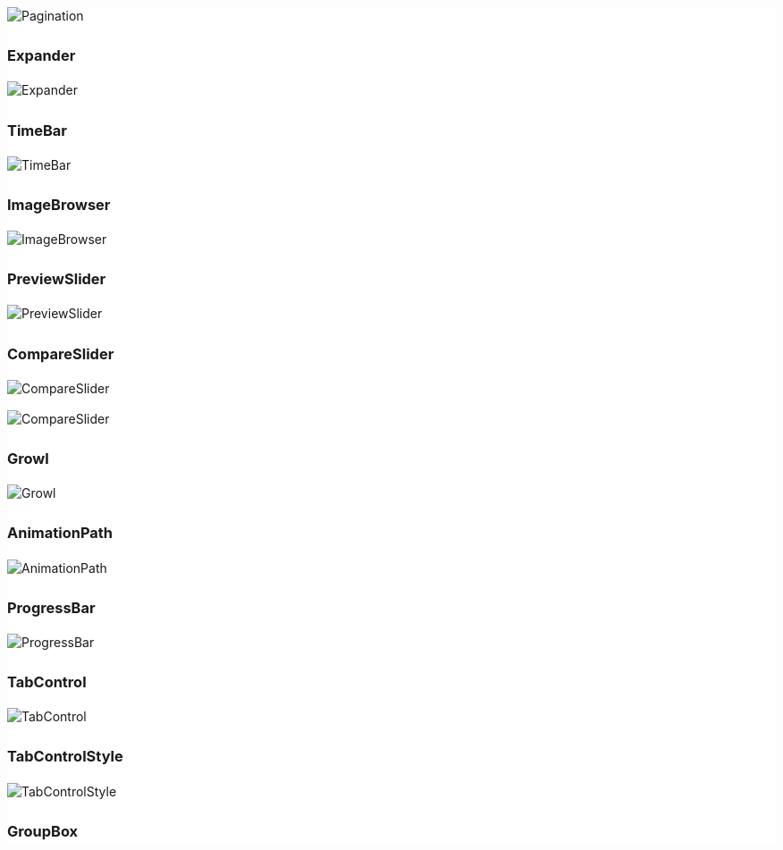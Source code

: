 ![Pagination](https://raw.githubusercontent.com/HandyOrg/HandyOrgResource/master/HandyControl/Resources/Pagination.gif)

### Expander

![Expander](https://raw.githubusercontent.com/HandyOrg/HandyOrgResource/master/HandyControl/Resources/Expander.gif)

### TimeBar

![TimeBar](https://raw.githubusercontent.com/HandyOrg/HandyOrgResource/master/HandyControl/Resources/TimeBar.gif)

### ImageBrowser

![ImageBrowser](https://raw.githubusercontent.com/HandyOrg/HandyOrgResource/master/HandyControl/Resources/ImageBrowser.gif)

### PreviewSlider

![PreviewSlider](https://raw.githubusercontent.com/HandyOrg/HandyOrgResource/master/HandyControl/Resources/PreviewSlider.gif)

### CompareSlider

![CompareSlider](https://raw.githubusercontent.com/HandyOrg/HandyOrgResource/master/HandyControl/Resources/CompareSlider-h.gif)

![CompareSlider](https://raw.githubusercontent.com/HandyOrg/HandyOrgResource/master/HandyControl/Resources/CompareSlider-v.gif)

### Growl

![Growl](https://raw.githubusercontent.com/HandyOrg/HandyOrgResource/master/HandyControl/Resources/Growl.gif)

### AnimationPath

![AnimationPath](https://raw.githubusercontent.com/HandyOrg/HandyOrgResource/master/HandyControl/Resources/AnimationPath.gif)

### ProgressBar

![ProgressBar](https://raw.githubusercontent.com/HandyOrg/HandyOrgResource/master/HandyControl/Resources/ProgressBar.gif)

### TabControl

![TabControl](https://raw.githubusercontent.com/HandyOrg/HandyOrgResource/master/HandyControl/Resources/TabControl.gif)

### TabControlStyle

![TabControlStyle](https://raw.githubusercontent.com/HandyOrg/HandyOrgResource/master/HandyControl/Resources/TabControl.png)

### GroupBox
